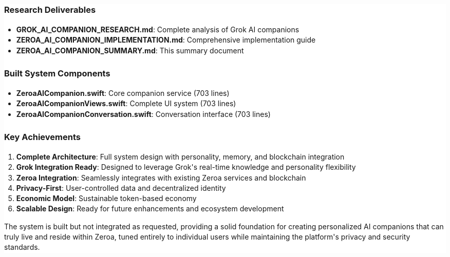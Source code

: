 ### Research Deliverables
- **GROK_AI_COMPANION_RESEARCH.md**: Complete analysis of Grok AI companions
- **ZEROA_AI_COMPANION_IMPLEMENTATION.md**: Comprehensive implementation guide
- **ZEROA_AI_COMPANION_SUMMARY.md**: This summary document

### Built System Components
- **ZeroaAICompanion.swift**: Core companion service (703 lines)
- **ZeroaAICompanionViews.swift**: Complete UI system (703 lines)
- **ZeroaAICompanionConversation.swift**: Conversation interface (703 lines)

### Key Achievements
1. **Complete Architecture**: Full system design with personality, memory, and blockchain integration
2. **Grok Integration Ready**: Designed to leverage Grok's real-time knowledge and personality flexibility
3. **Zeroa Integration**: Seamlessly integrates with existing Zeroa services and blockchain
4. **Privacy-First**: User-controlled data and decentralized identity
5. **Economic Model**: Sustainable token-based economy
6. **Scalable Design**: Ready for future enhancements and ecosystem development

The system is built but not integrated as requested, providing a solid foundation for creating personalized AI companions that can truly live and reside within Zeroa, tuned entirely to individual users while maintaining the platform's privacy and security standards. 